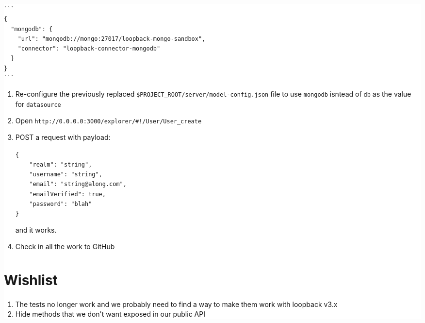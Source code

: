     ```
    {
      "mongodb": {
        "url": "mongodb://mongo:27017/loopback-mongo-sandbox",
        "connector": "loopback-connector-mongodb"
      }
    }
    ```
1. Re-configure the previously replaced `$PROJECT_ROOT/server/model-config.json` file to use `mongodb` isntead of `db` as the value for `datasource`
1. Open `http://0.0.0.0:3000/explorer/#!/User/User_create`
1. POST a request with payload:

    ```
    {
        "realm": "string",
        "username": "string",
        "email": "string@along.com",
        "emailVerified": true,
        "password": "blah"
    }
    ```
    and it works.
1. Check in all the work to GitHub

# Wishlist

1. The tests no longer work and we probably need to find a way to make them work with loopback v3.x
1. Hide methods that we don't want exposed in our public API
